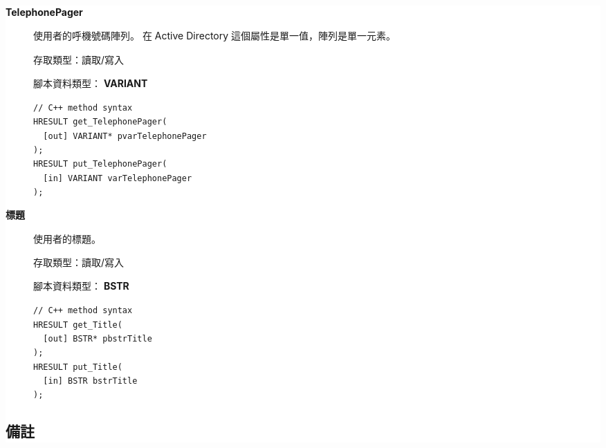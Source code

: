 
</dt> </dl> </dd> <dt>

**TelephonePager**
</dt> <dd> <dl>

使用者的呼機號碼陣列。 在 Active Directory 這個屬性是單一值，陣列是單一元素。

<dt>

存取類型：讀取/寫入
</dt> <dt>

腳本資料類型： **VARIANT**
</dt> <dt>



``` syntax
// C++ method syntax
HRESULT get_TelephonePager(
  [out] VARIANT* pvarTelephonePager
);
HRESULT put_TelephonePager(
  [in] VARIANT varTelephonePager
);
```


</dt> </dl> </dd> <dt>

**標題**
</dt> <dd> <dl>

使用者的標題。

<dt>

存取類型：讀取/寫入
</dt> <dt>

腳本資料類型： **BSTR**
</dt> <dt>



``` syntax
// C++ method syntax
HRESULT get_Title(
  [out] BSTR* pbstrTitle
);
HRESULT put_Title(
  [in] BSTR bstrTitle
);
```


</dt> </dl> </dd> </dl>

 

## <a name="remarks"></a>備註
